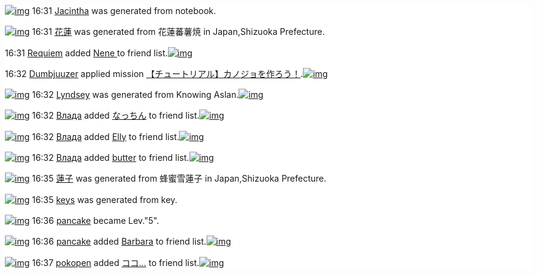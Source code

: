 [![img](http://www.deviantsart.com/30iqrf8.png)](http://www.barcodekanojo.com/kanojo/2956190/Jacintha) 16:31 [Jacintha](http://www.barcodekanojo.com/kanojo/2956190/Jacintha) was generated from notebook.

[![img](http://www.deviantsart.com/18t8tmg.png)](http://www.barcodekanojo.com/kanojo/2956191/%E8%8A%B1%E8%93%AE) 16:31 [花蓮](http://www.barcodekanojo.com/kanojo/2956191/%E8%8A%B1%E8%93%AE) was generated from 花蓮蕃薯焼 in Japan,Shizuoka Prefecture.

16:31 [Requiem](http://www.barcodekanojo.com/user/458096/Requiem) added [Nene ](http://www.barcodekanojo.com/kanojo/2890029/Nene%20) to friend list.[![img](http://www.deviantsart.com/t6fq58.png)](http://www.barcodekanojo.com/kanojo/2890029/Nene%20)

16:32 [Dumbjuuzer](http://www.barcodekanojo.com/user/455494/Dumbjuuzer) applied mission [【チュートリアル】カノジョを作ろう！](http://www.barcodekanojo.com/kanojo/2956189/Matchs).[![img](http://www.deviantsart.com/26dlrom.png)](http://www.barcodekanojo.com/kanojo/2956189/Matchs)

[![img](http://www.deviantsart.com/1j6hsi5.png)](http://www.barcodekanojo.com/kanojo/2956192/Lyndsey) 16:32 [Lyndsey](http://www.barcodekanojo.com/kanojo/2956192/Lyndsey) was generated from Knowing Aslan.[![img](http://www.deviantsart.com/gsf95d.jpeg)](http://www.barcodekanojo.com/product_images/barcode/5619837/1401694302/50x50xKnowing,P20Aslan.jpg,qw=88,ah=88.pagespeed.ic.tExeqFIcyv.jpg)

[![img](http://www.deviantsart.com/2mcp1kn.jpeg)](http://www.barcodekanojo.com/user/452207/%D0%92%D0%BB%D0%B0%D0%B4%D0%B0) 16:32 [Влада](http://www.barcodekanojo.com/user/452207/%D0%92%D0%BB%D0%B0%D0%B4%D0%B0) added [なっちん](http://www.barcodekanojo.com/kanojo/2608484/%E3%81%AA%E3%81%A3%E3%81%A1%E3%82%93) to friend list.[![img](http://www.deviantsart.com/3entspb.png)](http://www.barcodekanojo.com/kanojo/2608484/%E3%81%AA%E3%81%A3%E3%81%A1%E3%82%93)

[![img](http://www.deviantsart.com/2mcp1kn.jpeg)](http://www.barcodekanojo.com/user/452207/%D0%92%D0%BB%D0%B0%D0%B4%D0%B0) 16:32 [Влада](http://www.barcodekanojo.com/user/452207/%D0%92%D0%BB%D0%B0%D0%B4%D0%B0) added [Elly](http://www.barcodekanojo.com/kanojo/300906/Elly) to friend list.[![img](http://www.deviantsart.com/2t31vbe.png)](http://www.barcodekanojo.com/kanojo/300906/Elly)

[![img](http://www.deviantsart.com/2mcp1kn.jpeg)](http://www.barcodekanojo.com/user/452207/%D0%92%D0%BB%D0%B0%D0%B4%D0%B0) 16:32 [Влада](http://www.barcodekanojo.com/user/452207/%D0%92%D0%BB%D0%B0%D0%B4%D0%B0) added [butter](http://www.barcodekanojo.com/kanojo/2944052/butter) to friend list.[![img](http://www.deviantsart.com/1g522jj.png)](http://www.barcodekanojo.com/kanojo/2944052/butter)

[![img](http://www.deviantsart.com/3n1fjhh.png)](http://www.barcodekanojo.com/kanojo/2956193/%E8%93%AE%E5%AD%90) 16:35 [蓮子](http://www.barcodekanojo.com/kanojo/2956193/%E8%93%AE%E5%AD%90) was generated from 蜂蜜雪蓮子 in Japan,Shizuoka Prefecture.

[![img](http://www.deviantsart.com/3v6dogp.png)](http://www.barcodekanojo.com/kanojo/2956194/keys) 16:35 [keys](http://www.barcodekanojo.com/kanojo/2956194/keys) was generated from key.

[![img](http://www.deviantsart.com/27dd5o5.jpeg)](http://www.barcodekanojo.com/user/457331/pancake) 16:36 [pancake](http://www.barcodekanojo.com/user/457331/pancake) became Lev."5".

[![img](http://www.deviantsart.com/27dd5o5.jpeg)](http://www.barcodekanojo.com/user/457331/pancake) 16:36 [pancake](http://www.barcodekanojo.com/user/457331/pancake) added [Barbara](http://www.barcodekanojo.com/kanojo/2666565/Barbara) to friend list.[![img](http://www.deviantsart.com/7mbned.png)](http://www.barcodekanojo.com/kanojo/2666565/Barbara)

[![img](http://www.deviantsart.com/2q3au5c.jpeg)](http://www.barcodekanojo.com/user/226166/pokopen) 16:37 [pokopen](http://www.barcodekanojo.com/user/226166/pokopen) added [ココ...](http://www.barcodekanojo.com/kanojo/2348873/%E3%82%B3%E3%82%B3...) to friend list.[![img](http://www.deviantsart.com/13vd1mh.png)](http://www.barcodekanojo.com/kanojo/2348873/%E3%82%B3%E3%82%B3...)
